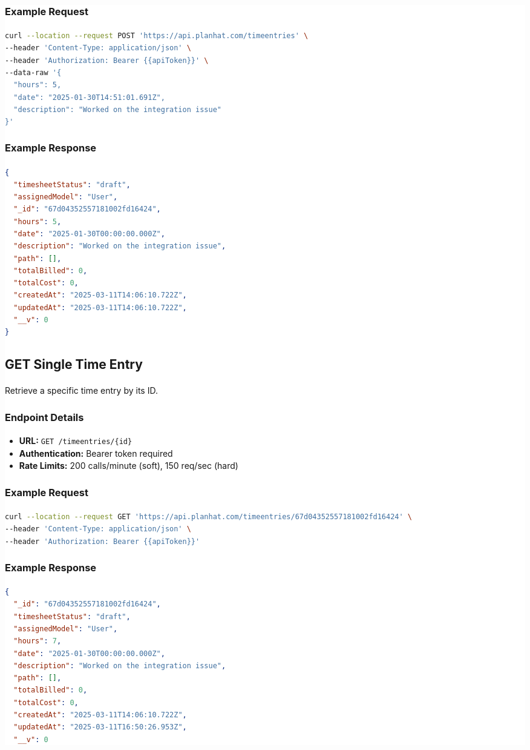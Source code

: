 ### Example Request

```bash
curl --location --request POST 'https://api.planhat.com/timeentries' \
--header 'Content-Type: application/json' \
--header 'Authorization: Bearer {{apiToken}}' \
--data-raw '{
  "hours": 5,
  "date": "2025-01-30T14:51:01.691Z",
  "description": "Worked on the integration issue"
}'
```

### Example Response

```json
{
  "timesheetStatus": "draft",
  "assignedModel": "User",
  "_id": "67d04352557181002fd16424",
  "hours": 5,
  "date": "2025-01-30T00:00:00.000Z",
  "description": "Worked on the integration issue",
  "path": [],
  "totalBilled": 0,
  "totalCost": 0,
  "createdAt": "2025-03-11T14:06:10.722Z",
  "updatedAt": "2025-03-11T14:06:10.722Z",
  "__v": 0
}
```

## GET Single Time Entry

Retrieve a specific time entry by its ID.

### Endpoint Details
- **URL:** `GET /timeentries/{id}`
- **Authentication:** Bearer token required
- **Rate Limits:** 200 calls/minute (soft), 150 req/sec (hard)

### Example Request

```bash
curl --location --request GET 'https://api.planhat.com/timeentries/67d04352557181002fd16424' \
--header 'Content-Type: application/json' \
--header 'Authorization: Bearer {{apiToken}}'
```

### Example Response

```json
{
  "_id": "67d04352557181002fd16424",
  "timesheetStatus": "draft",
  "assignedModel": "User",
  "hours": 7,
  "date": "2025-01-30T00:00:00.000Z",
  "description": "Worked on the integration issue",
  "path": [],
  "totalBilled": 0,
  "totalCost": 0,
  "createdAt": "2025-03-11T14:06:10.722Z",
  "updatedAt": "2025-03-11T16:50:26.953Z",
  "__v": 0
```